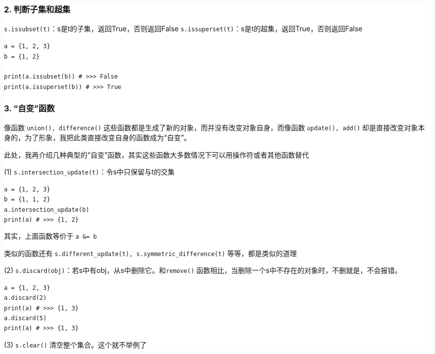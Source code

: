### 2. 判断子集和超集

`s.issubset(t)`：s是t的子集，返回True，否则返回False 
`s.issuperset(t)`：s是t的超集，返回True，否则返回False

```
a = {1, 2, 3}
b = {1, 2}

print(a.issubset(b)) # >>> False
print(a.issuperset(b)) # >>> True
```

### 3. “自变”函数

像函数 `union(), difference()` 这些函数都是生成了新的对象，而并没有改变对象自身，而像函数 `update(), add()` 却是直接改变对象本身的，为了形象，我把此类直接改变自身的函数成为“自变”。

此处，我再介绍几种典型的“自变”函数，其实这些函数大多数情况下可以用操作符或者其他函数替代

(1) `s.intersection_update(t)`：令s中只保留与t的交集

```
a = {1, 2, 3}
b = {1, 1, 2}
a.intersection_update(b)
print(a) # >>> {1, 2}
```

其实，上面函数等价于 `a &= b`

类似的函数还有 `s.different_update(t), s.symmetric_difference(t)` 等等，都是类似的道理

(2) `s.discard(obj)`：若s中有obj，从s中删除它。和`remove()` 函数相比，当删除一个s中不存在的对象时，不删就是，不会报错。 

```
a = {1, 2, 3}
a.discard(2)
print(a) # >>> {1, 3}
a.discard(5)
print(a) # >>> {1, 3}
```

(3) `s.clear()` 清空整个集合。这个就不举例了



